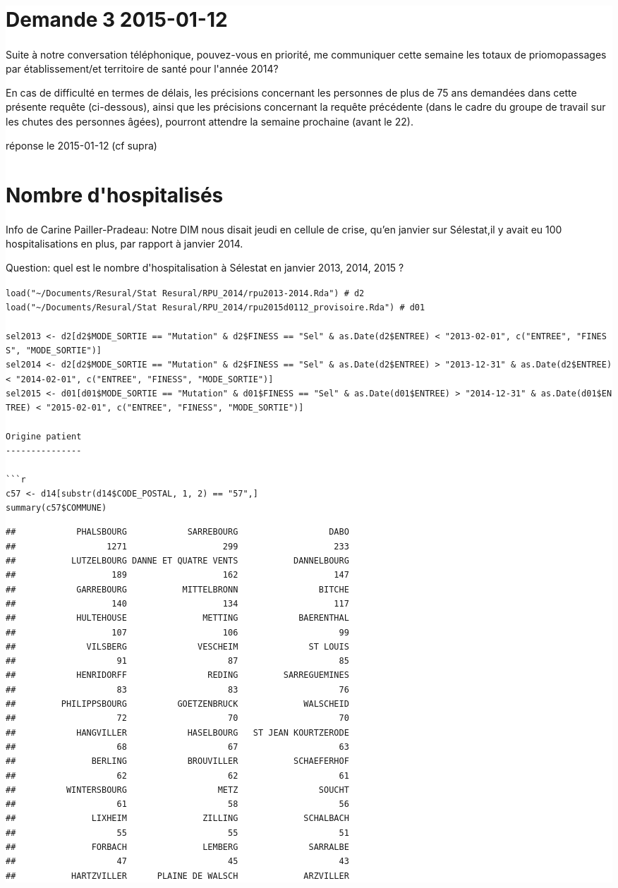 


Demande 3 2015-01-12
====================

Suite à notre conversation téléphonique, pouvez-vous en priorité, me communiquer cette semaine les totaux de priomopassages par établissement/et territoire de santé pour l'année 2014?
 
En cas de difficulté en termes de délais, les précisions concernant les personnes de plus de 75 ans demandées dans cette présente requête (ci-dessous), ainsi que les précisions concernant la requête précédente (dans le cadre du groupe de travail sur les chutes des personnes âgées), pourront attendre la semaine prochaine (avant le 22).

réponse le 2015-01-12 (cf supra)

Nombre d'hospitalisés
=====================

Info de Carine Pailler-Pradeau: Notre DIM nous disait jeudi en cellule de crise, qu’en janvier sur Sélestat,il y avait eu 100 hospitalisations en plus, par rapport à janvier 2014.

Question: quel est le nombre d'hospitalisation à Sélestat en janvier 2013, 2014, 2015 ?

```{ hosp_sel}
load("~/Documents/Resural/Stat Resural/RPU_2014/rpu2013-2014.Rda") # d2
load("~/Documents/Resural/Stat Resural/RPU_2014/rpu2015d0112_provisoire.Rda") # d01

sel2013 <- d2[d2$MODE_SORTIE == "Mutation" & d2$FINESS == "Sel" & as.Date(d2$ENTREE) < "2013-02-01", c("ENTREE", "FINESS", "MODE_SORTIE")]
sel2014 <- d2[d2$MODE_SORTIE == "Mutation" & d2$FINESS == "Sel" & as.Date(d2$ENTREE) > "2013-12-31" & as.Date(d2$ENTREE) < "2014-02-01", c("ENTREE", "FINESS", "MODE_SORTIE")]
sel2015 <- d01[d01$MODE_SORTIE == "Mutation" & d01$FINESS == "Sel" & as.Date(d01$ENTREE) > "2014-12-31" & as.Date(d01$ENTREE) < "2015-02-01", c("ENTREE", "FINESS", "MODE_SORTIE")]

Origine patient
---------------

```r
c57 <- d14[substr(d14$CODE_POSTAL, 1, 2) == "57",]
summary(c57$COMMUNE)
```

```
##            PHALSBOURG            SARREBOURG                  DABO 
##                  1271                   299                   233 
##           LUTZELBOURG DANNE ET QUATRE VENTS           DANNELBOURG 
##                   189                   162                   147 
##            GARREBOURG           MITTELBRONN                BITCHE 
##                   140                   134                   117 
##            HULTEHOUSE               METTING            BAERENTHAL 
##                   107                   106                    99 
##              VILSBERG              VESCHEIM              ST LOUIS 
##                    91                    87                    85 
##            HENRIDORFF                REDING         SARREGUEMINES 
##                    83                    83                    76 
##         PHILIPPSBOURG          GOETZENBRUCK             WALSCHEID 
##                    72                    70                    70 
##            HANGVILLER            HASELBOURG   ST JEAN KOURTZERODE 
##                    68                    67                    63 
##               BERLING            BROUVILLER           SCHAEFERHOF 
##                    62                    62                    61 
##          WINTERSBOURG                  METZ                SOUCHT 
##                    61                    58                    56 
##               LIXHEIM               ZILLING             SCHALBACH 
##                    55                    55                    51 
##               FORBACH               LEMBERG              SARRALBE 
##                    47                    45                    43 
##           HARTZVILLER      PLAINE DE WALSCH             ARZVILLER 
```